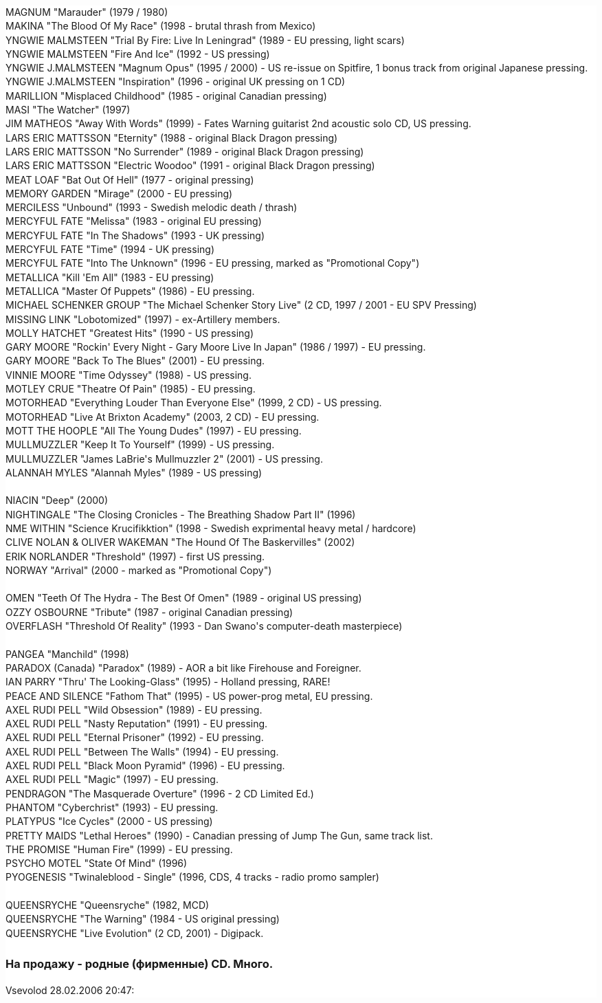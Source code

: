MAGNUM "Marauder" (1979 / 1980)<BR>MAKINA "The Blood Of My Race" (1998 - brutal thrash from Mexico)<BR>YNGWIE MALMSTEEN "Trial By Fire: Live In Leningrad" (1989 - EU pressing, light scars)<BR>YNGWIE MALMSTEEN "Fire And Ice" (1992 - US pressing)<BR>YNGWIE J.MALMSTEEN "Magnum Opus" (1995 / 2000) - US re-issue on Spitfire, 1 bonus track from original Japanese pressing.<BR>YNGWIE J.MALMSTEEN "Inspiration" (1996 - original UK pressing on 1 CD)<BR>MARILLION "Misplaced Childhood" (1985 - original Canadian pressing)<BR>MASI "The Watcher" (1997)<BR>JIM MATHEOS "Away With Words" (1999) - Fates Warning guitarist 2nd acoustic solo CD, US pressing.<BR>LARS ERIC MATTSSON "Eternity" (1988 - original Black Dragon pressing)<BR>LARS ERIC MATTSSON "No Surrender" (1989 - original Black Dragon pressing)<BR>LARS ERIC MATTSSON "Electric Woodoo" (1991 - original Black Dragon pressing)<BR>MEAT LOAF "Bat Out Of Hell" (1977 - original pressing)<BR>MEMORY GARDEN "Mirage" (2000 - EU pressing)<BR>MERCILESS "Unbound" (1993 - Swedish melodic death / thrash)<BR>MERCYFUL FATE "Melissa" (1983 - original EU pressing)<BR>MERCYFUL FATE "In The Shadows" (1993 - UK pressing)<BR>MERCYFUL FATE "Time" (1994 - UK pressing)<BR>MERCYFUL FATE "Into The Unknown" (1996 - EU pressing, marked as "Promotional Copy")<BR>METALLICA "Kill 'Em All" (1983 - EU pressing)<BR>METALLICA "Master Of Puppets" (1986) - EU pressing.<BR>MICHAEL SCHENKER GROUP "The Michael Schenker Story Live" (2 CD, 1997 / 2001 - EU SPV Pressing)<BR>MISSING LINK "Lobotomized" (1997) - ex-Artillery members.<BR>MOLLY HATCHET "Greatest Hits" (1990 - US pressing)<BR>GARY MOORE "Rockin' Every Night - Gary Moore Live In Japan" (1986 / 1997) - EU pressing.<BR>GARY MOORE "Back To The Blues" (2001) - EU pressing.<BR>VINNIE MOORE "Time Odyssey" (1988) - US pressing.<BR>MOTLEY CRUE "Theatre Of Pain" (1985) - EU pressing.<BR>MOTORHEAD "Everything Louder Than Everyone Else" (1999, 2 CD) - US pressing.<BR>MOTORHEAD "Live At Brixton Academy" (2003, 2 CD) - EU pressing.<BR>MOTT THE HOOPLE "All The Young Dudes" (1997) - EU pressing.<BR>MULLMUZZLER "Keep It To Yourself" (1999) - US pressing.<BR>MULLMUZZLER "James LaBrie's Mullmuzzler 2" (2001) - US pressing.<BR>ALANNAH MYLES "Alannah Myles" (1989 - US pressing)<BR><BR>NIACIN "Deep" (2000)<BR>NIGHTINGALE "The Closing Cronicles - The Breathing Shadow Part II" (1996)<BR>NME WITHIN "Science Krucifikktion" (1998 - Swedish exprimental heavy metal / hardcore)<BR>CLIVE NOLAN & OLIVER WAKEMAN "The Hound Of The Baskervilles" (2002)<BR>ERIK NORLANDER "Threshold" (1997) - first US pressing.<BR>NORWAY "Arrival" (2000 - marked as "Promotional Copy")<BR><BR>OMEN "Teeth Of The Hydra - The Best Of Omen" (1989 - original US pressing)<BR>OZZY OSBOURNE "Tribute" (1987 - original Canadian pressing)<BR>OVERFLASH "Threshold Of Reality" (1993 - Dan Swano's computer-death masterpiece)<BR><BR>PANGEA "Manchild" (1998)<BR>PARADOX (Canada) "Paradox" (1989) - AOR a bit like Firehouse and Foreigner.<BR>IAN PARRY "Thru' The Looking-Glass" (1995) - Holland pressing, RARE!<BR>PEACE AND SILENCE "Fathom That" (1995) - US power-prog metal, EU pressing.<BR>AXEL RUDI PELL "Wild Obsession" (1989) - EU pressing.<BR>AXEL RUDI PELL "Nasty Reputation" (1991) - EU pressing.<BR>AXEL RUDI PELL "Eternal Prisoner" (1992) - EU pressing.<BR>AXEL RUDI PELL "Between The Walls" (1994) - EU pressing.<BR>AXEL RUDI PELL "Black Moon Pyramid" (1996) - EU pressing.<BR>AXEL RUDI PELL "Magic" (1997) - EU pressing.<BR>PENDRAGON "The Masquerade Overture" (1996 - 2 CD Limited Ed.)<BR>PHANTOM "Cyberchrist" (1993) - EU pressing.<BR>PLATYPUS "Ice Cycles" (2000 - US pressing)<BR>PRETTY MAIDS "Lethal Heroes" (1990) - Canadian pressing of Jump The Gun, same track list.<BR>THE PROMISE "Human Fire" (1999) - EU pressing.<BR>PSYCHO MOTEL "State Of Mind" (1996)<BR>PYOGENESIS "Twinaleblood - Single" (1996, CDS, 4 tracks - radio promo sampler)<BR><BR>QUEENSRYCHE "Queensryche" (1982, MCD)<BR>QUEENSRYCHE "The Warning" (1984 - US original pressing)<BR>QUEENSRYCHE "Live Evolution" (2 CD, 2001) - Digipack.

### На продажу - родные (фирменные) CD. Много.

Vsevolod 28.02.2006 20:47: